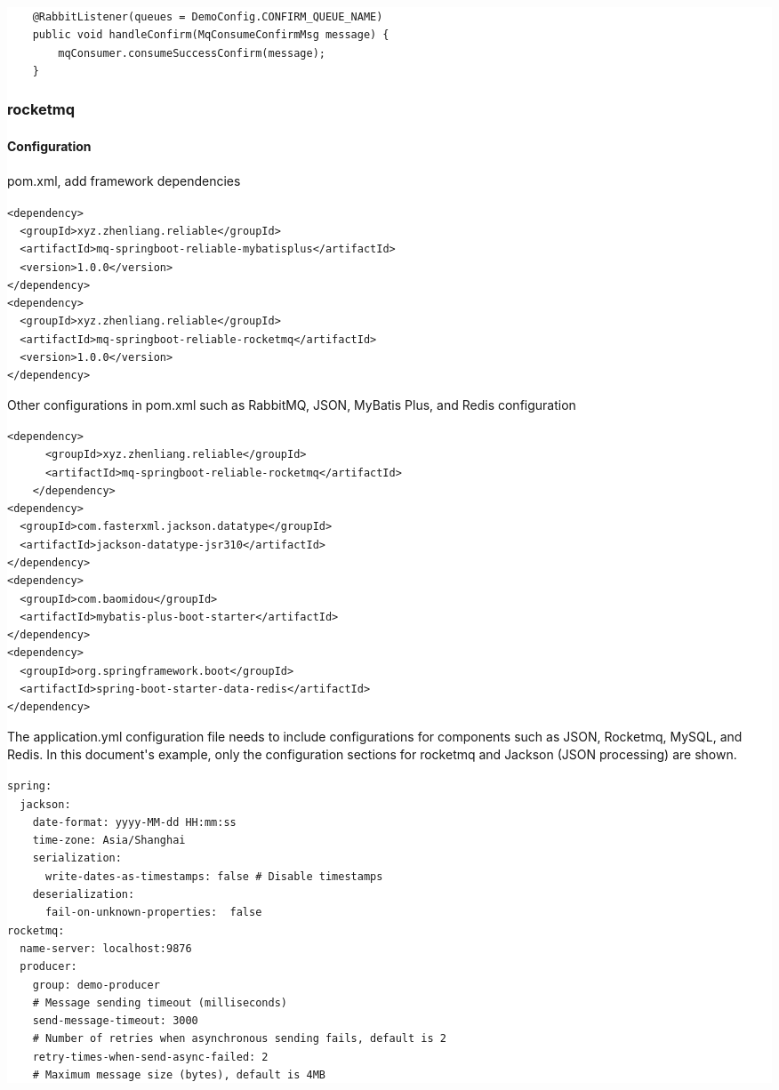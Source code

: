 ```aiignore
    @RabbitListener(queues = DemoConfig.CONFIRM_QUEUE_NAME)
    public void handleConfirm(MqConsumeConfirmMsg message) {
        mqConsumer.consumeSuccessConfirm(message);
    }
```

### rocketmq
#### Configuration
pom.xml, add framework dependencies

```aiignore
<dependency>
  <groupId>xyz.zhenliang.reliable</groupId>
  <artifactId>mq-springboot-reliable-mybatisplus</artifactId>
  <version>1.0.0</version>
</dependency>
<dependency>
  <groupId>xyz.zhenliang.reliable</groupId>
  <artifactId>mq-springboot-reliable-rocketmq</artifactId>
  <version>1.0.0</version>
</dependency>
```

Other configurations in pom.xml such as RabbitMQ, JSON, MyBatis Plus, and Redis configuration

```aiignore
<dependency>
      <groupId>xyz.zhenliang.reliable</groupId>
      <artifactId>mq-springboot-reliable-rocketmq</artifactId>
    </dependency>
<dependency>
  <groupId>com.fasterxml.jackson.datatype</groupId>
  <artifactId>jackson-datatype-jsr310</artifactId>
</dependency>
<dependency>
  <groupId>com.baomidou</groupId>
  <artifactId>mybatis-plus-boot-starter</artifactId>
</dependency>
<dependency>
  <groupId>org.springframework.boot</groupId>
  <artifactId>spring-boot-starter-data-redis</artifactId>
</dependency>
```

The application.yml configuration file needs to include configurations for components such as JSON, Rocketmq, MySQL, and Redis. In this document's example, only the configuration sections for rocketmq and Jackson (JSON processing) are shown.
```aiignore
spring:
  jackson:
    date-format: yyyy-MM-dd HH:mm:ss
    time-zone: Asia/Shanghai
    serialization:
      write-dates-as-timestamps: false # Disable timestamps
    deserialization:
      fail-on-unknown-properties:  false
rocketmq:
  name-server: localhost:9876
  producer:
    group: demo-producer
    # Message sending timeout (milliseconds)
    send-message-timeout: 3000
    # Number of retries when asynchronous sending fails, default is 2
    retry-times-when-send-async-failed: 2
    # Maximum message size (bytes), default is 4MB
```